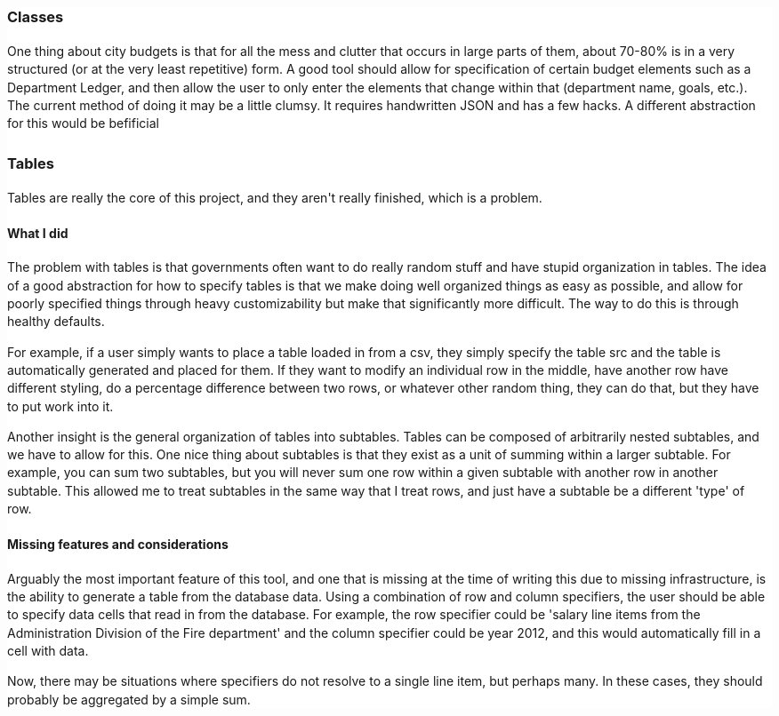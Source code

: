 ### Classes
One thing about city budgets is that for all the mess and clutter that
occurs in large parts of them, about 70-80% is in a very structured (or at
the very least repetitive) form. A good tool should allow for
specification of certain budget elements such as a Department Ledger, and
then allow the user to only enter the elements that change within that
(department name, goals, etc.). The current method of doing it may be a
little clumsy. It requires handwritten JSON and has a few hacks. A
different abstraction for this would be befificial

### Tables
Tables are really the core of this project, and they aren't really
finished, which is a problem. 

#### What I did
The problem with tables is that governments often want to do really random
stuff and have stupid organization in tables. The idea of a good
abstraction for how to specify tables is that we make doing well organized
things as easy as possible, and allow for poorly specified things through
heavy customizability but make that significantly more difficult. The way
to do this is through healthy defaults.

For example, if a user simply wants to place a table loaded in from a csv,
they simply specify the table src and the table is automatically generated
and placed for them. If they want to modify an individual row in the
middle, have another row have different styling, do a percentage
difference between two rows, or whatever other random thing, they can do
that, but they have to put work into it.

Another insight is the general organization of tables into
subtables. Tables can be composed of arbitrarily nested subtables, and we
have to allow for this. One nice thing about subtables is that they exist
as a unit of summing within a larger subtable. For example, you can sum
two subtables, but you will never sum one row within a given subtable with
another row in another subtable. This allowed me to treat subtables in the
same way that I treat rows, and just have a subtable be a different 'type'
of row.

#### Missing features and considerations
Arguably the most important feature of this tool, and one that is missing
at the time of writing this due to missing infrastructure, is the ability
to generate a table from the database data. Using a combination of row and
column specifiers, the user should be able to specify data cells that read
in from the database. For example, the row specifier could be 'salary line
items from the Administration Division of the Fire department' and the
column specifier could be year 2012, and this would automatically fill in
a cell with data. 

Now, there may be situations where specifiers do not resolve to a single
line item, but perhaps many. In these cases, they should probably be
aggregated by a simple sum.
